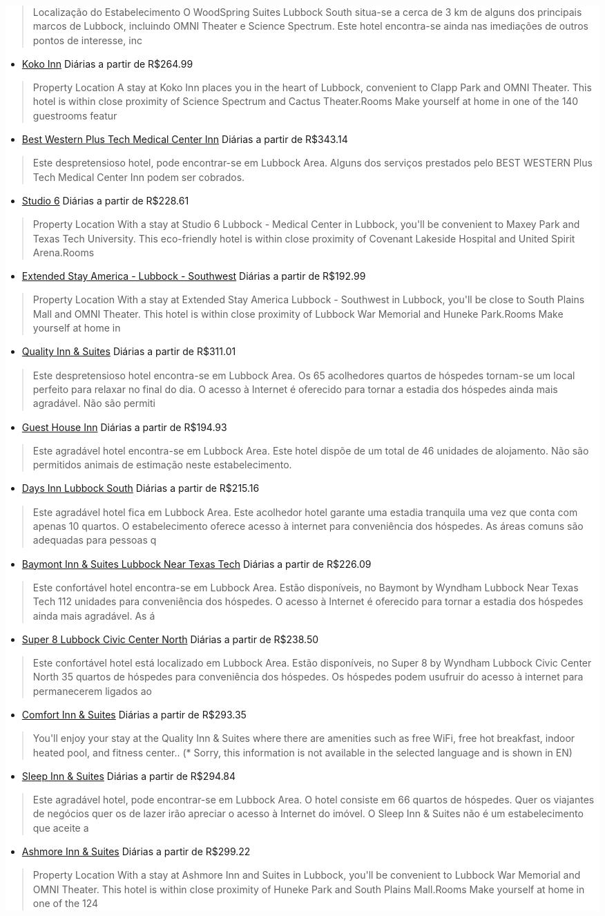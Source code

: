    > Localização do Estabelecimento O WoodSpring Suites Lubbock South situa-se a cerca de 3 km de alguns dos principais marcos de Lubbock, incluindo OMNI Theater e Science Spectrum. Este hotel encontra-se ainda nas imediações de outros pontos de interesse, inc
-    [Koko Inn](https://www.hurb.com/aud/https://www.hurb.com/hoteis/lubbock/koko-inn-JNP-JP675746?cmp=18055) Diárias a partir de R$264.99
   > Property Location A stay at Koko Inn places you in the heart of Lubbock, convenient to Clapp Park and OMNI Theater. This hotel is within close proximity of Science Spectrum and Cactus Theater.Rooms Make yourself at home in one of the 140 guestrooms featur
-    [Best Western Plus Tech Medical Center Inn](https://www.hurb.com/aud/https://www.hurb.com/hoteis/lubbock/best-western-plus-tech-medical-center-inn-JNP-JP284302?cmp=18055) Diárias a partir de R$343.14
   > Este despretensioso hotel, pode encontrar-se em Lubbock Area. Alguns dos serviços prestados pelo BEST WESTERN Plus Tech Medical Center Inn podem ser cobrados. 
-    [Studio 6](https://www.hurb.com/aud/https://www.hurb.com/hoteis/lubbock/studio-6-JNP-JP922996?cmp=18055) Diárias a partir de R$228.61
   > Property Location With a stay at Studio 6 Lubbock - Medical Center in Lubbock, you&apos;ll be convenient to Maxey Park and Texas Tech University. This eco-friendly hotel is within close proximity of Covenant Lakeside Hospital and United Spirit Arena.Rooms
-    [Extended Stay America - Lubbock - Southwest](https://www.hurb.com/aud/https://www.hurb.com/hoteis/lubbock/extended-stay-america-lubbock-southwest-JNP-JP334116?cmp=18055) Diárias a partir de R$192.99
   > Property Location With a stay at Extended Stay America Lubbock - Southwest in Lubbock, you&apos;ll be close to South Plains Mall and OMNI Theater. This hotel is within close proximity of Lubbock War Memorial and Huneke Park.Rooms Make yourself at home in 
-    [Quality Inn & Suites](https://www.hurb.com/aud/https://www.hurb.com/hoteis/lubbock/quality-inn-suites-JNP-JP994065?cmp=18055) Diárias a partir de R$311.01
   > Este despretensioso hotel encontra-se em Lubbock Area. Os 65 acolhedores quartos de hóspedes tornam-se um local perfeito para relaxar no final do dia. O acesso à Internet é oferecido para tornar a estadia dos hóspedes ainda mais agradável. Não são permiti
-    [Guest House Inn](https://www.hurb.com/aud/https://www.hurb.com/hoteis/lubbock/guest-house-inn-JNP-JP537373?cmp=18055) Diárias a partir de R$194.93
   > Este agradável hotel encontra-se em Lubbock Area. Este hotel dispõe de um total de 46 unidades de alojamento. Não são permitidos animais de estimação neste estabelecimento. 
-    [Days Inn Lubbock South](https://www.hurb.com/aud/https://www.hurb.com/hoteis/lubbock/days-inn-lubbock-south-JNP-JP790354?cmp=18055) Diárias a partir de R$215.16
   > Este agradável hotel fica em Lubbock Area. Este acolhedor hotel garante uma estadia tranquila uma vez que conta com apenas 10 quartos. O estabelecimento oferece acesso à internet para conveniência dos hóspedes. As áreas comuns são adequadas para pessoas q
-    [Baymont Inn & Suites Lubbock Near Texas Tech](https://www.hurb.com/aud/https://www.hurb.com/hoteis/lubbock/baymont-inn-suites-lubbock-near-texas-tech-JNP-JP169705?cmp=18055) Diárias a partir de R$226.09
   > Este confortável hotel encontra-se em Lubbock Area. Estão disponíveis, no Baymont by Wyndham Lubbock Near Texas Tech 112 unidades para conveniência dos hóspedes. O acesso à Internet é oferecido para tornar a estadia dos hóspedes ainda mais agradável. As á
-    [Super 8 Lubbock Civic Center North](https://www.hurb.com/aud/https://www.hurb.com/hoteis/lubbock/super-8-lubbock-civic-center-north-JNP-JP303494?cmp=18055) Diárias a partir de R$238.50
   > Este confortável hotel está localizado em Lubbock Area. Estão disponíveis, no Super 8 by Wyndham Lubbock Civic Center North 35 quartos de hóspedes para conveniência dos hóspedes. Os hóspedes podem usufruir do acesso à internet para permanecerem ligados ao
-    [Comfort Inn & Suites](https://www.hurb.com/aud/https://www.hurb.com/hoteis/lubbock/comfort-inn-suites-JNP-JP031045?cmp=18055) Diárias a partir de R$293.35
   > You&apos;ll enjoy your stay at the Quality Inn &amp; Suites where there are amenities such as free WiFi, free hot breakfast, indoor heated pool, and fitness center.. (* Sorry, this information is not available in the selected language and is shown in EN) 
-    [Sleep Inn & Suites](https://www.hurb.com/aud/https://www.hurb.com/hoteis/lubbock/sleep-inn-suites-JNP-JP318315?cmp=18055) Diárias a partir de R$294.84
   > Este agradável hotel, pode encontrar-se em Lubbock Area. O hotel consiste em 66 quartos de hóspedes. Quer os viajantes de negócios quer os de lazer irão apreciar o acesso à Internet do imóvel. O Sleep Inn &amp; Suites não é um estabelecimento que aceite a
-    [Ashmore Inn & Suites](https://www.hurb.com/aud/https://www.hurb.com/hoteis/lubbock/ashmore-inn-suites-JNP-JP989999?cmp=18055) Diárias a partir de R$299.22
   > Property Location With a stay at Ashmore Inn and Suites in Lubbock, you&apos;ll be convenient to Lubbock War Memorial and OMNI Theater. This hotel is within close proximity of Huneke Park and South Plains Mall.Rooms Make yourself at home in one of the 124
